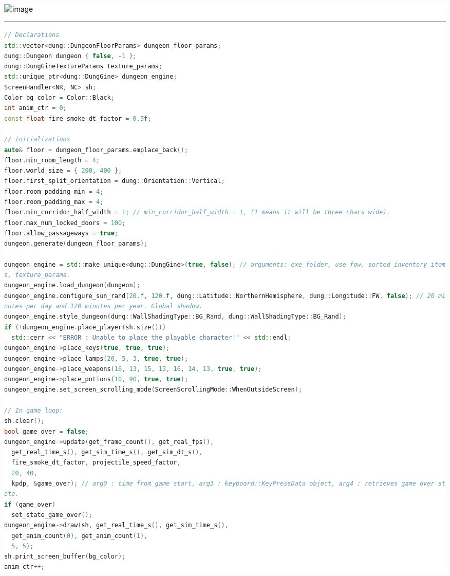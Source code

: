 <img width="560" alt="image" src="https://github.com/razterizer/DungGine/assets/32767250/7417d29d-1d2a-47b6-b926-31a9ae0177b2">

***

```cpp
// Declarations
std::vector<dung::DungeonFloorParams> dungeon_floor_params;
dung::Dungeon dungeon { false, -1 };
dung::DungGineTextureParams texture_params;
std::unique_ptr<dung::DungGine> dungeon_engine;
ScreenHandler<NR, NC> sh;
Color bg_color = Color::Black;
int anim_ctr = 0;
const float fire_smoke_dt_factor = 0.5f;

// Initializations
auto& floor = dungeon_floor_params.emplace_back();
floor.min_room_length = 4;
floor.world_size = { 200, 400 };
floor.first_split_orientation = dung::Orientation::Vertical;
floor.room_padding_min = 4;
floor.room_padding_max = 4;
floor.min_corridor_half_width = 1; // min_corridor_half_width = 1, (1 means it will be three chars wide).
floor.max_num_locked_doors = 100;
floor.allow_passageways = true;
dungeon.generate(dungeon_floor_params);

dungeon_engine = std::make_unique<dung::DungGine>(true, false); // arguments: exe_folder, use_fow, sorted_inventory_items, texture_params.
dungeon_engine.load_dungeon(dungeon);
dungeon_engine.configure_sun_rand(20.f, 120.f, dung::Latitude::NorthernHemisphere, dung::Longitude::FW, false); // 20 minutes per day and 120 minutes per year. Global shadow.
dungeon_engine.style_dungeon(dung::WallShadingType::BG_Rand, dung::WallShadingType::BG_Rand);
if (!dungeon_engine.place_player(sh.size()))
  std::cerr << "ERROR : Unable to place the playable character!" << std::endl;
dungeon_engine->place_keys(true, true, true);
dungeon_engine->place_lamps(20, 5, 3, true, true);
dungeon_engine->place_weapons(16, 13, 15, 13, 16, 14, 13, true, true);
dungeon_engine->place_potions(10, 90, true, true);
dungeon_engine.set_screen_scrolling_mode(ScreenScrollingMode::WhenOutsideScreen);

// In game loop:
sh.clear();
bool game_over = false;
dungeon_engine->update(get_frame_count(), get_real_fps(), 
  get_real_time_s(), get_sim_time_s(), get_sim_dt_s(),
  fire_smoke_dt_factor, projectile_speed_factor,
  20, 40,
  kpdp, &game_over); // arg0 : time from game start, arg3 : keyboard::KeyPressData object, arg4 : retrieves game over state.
if (game_over)
  set_state_game_over();
dungeon_engine->draw(sh, get_real_time_s(), get_sim_time_s(),
  get_anim_count(0), get_anim_count(1),
  5, 5);
sh.print_screen_buffer(bg_color);
anim_ctr++;
```
